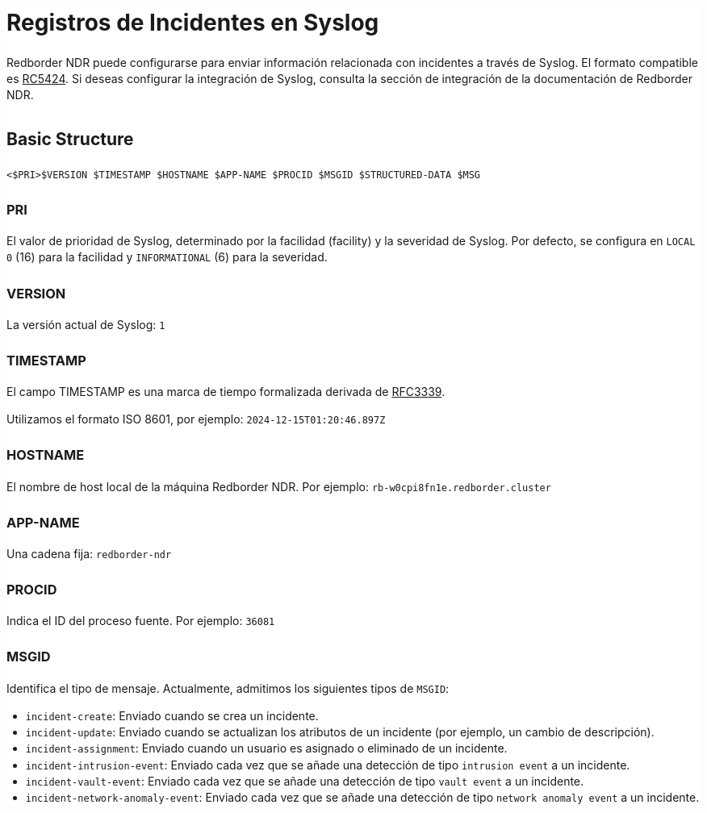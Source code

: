 # Registros de Incidentes en Syslog

Redborder NDR puede configurarse para enviar información relacionada con incidentes a través de Syslog. El formato compatible es [RC5424](https://datatracker.ietf.org/doc/html/rfc5424). Si deseas configurar la integración de Syslog, consulta la sección de integración de la documentación de Redborder NDR.

## Basic Structure

```
<$PRI>$VERSION $TIMESTAMP $HOSTNAME $APP-NAME $PROCID $MSGID $STRUCTURED-DATA $MSG
```

### PRI

El valor de prioridad de Syslog, determinado por la facilidad (facility) y la severidad de Syslog. Por defecto, se configura en `LOCAL0` (16) para la facilidad y `INFORMATIONAL` (6) para la severidad.

### VERSION

La versión actual de Syslog: `1`

### TIMESTAMP

El campo TIMESTAMP es una marca de tiempo formalizada derivada de [RFC3339](https://datatracker.ietf.org/doc/html/rfc3339).

Utilizamos el formato ISO 8601, por ejemplo: `2024-12-15T01:20:46.897Z`

### HOSTNAME

El nombre de host local de la máquina Redborder NDR. Por ejemplo: `rb-w0cpi8fn1e.redborder.cluster`

### APP-NAME

Una cadena fija: `redborder-ndr`

### PROCID

Indica el ID del proceso fuente. Por ejemplo: `36081`

### MSGID

Identifica el tipo de mensaje. Actualmente, admitimos los siguientes tipos de `MSGID`:

- `incident-create`: Enviado cuando se crea un incidente.
- `incident-update`: Enviado cuando se actualizan los atributos de un incidente (por ejemplo, un cambio de descripción).
- `incident-assignment`: Enviado cuando un usuario es asignado o eliminado de un incidente.
- `incident-intrusion-event`: Enviado cada vez que se añade una detección de tipo `intrusion event` a un incidente.
- `incident-vault-event`: Enviado cada vez que se añade una detección de tipo `vault event` a un incidente.
- `incident-network-anomaly-event`: Enviado cada vez que se añade una detección de tipo `network anomaly event` a un incidente.
